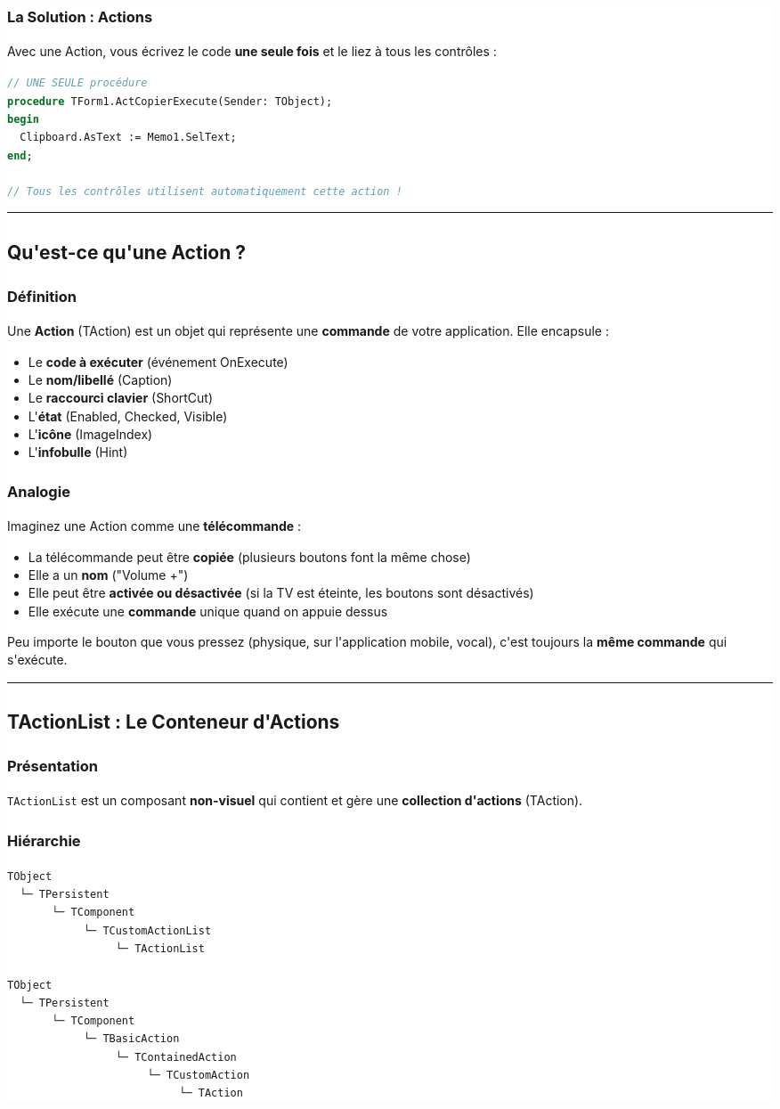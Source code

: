 ### La Solution : Actions

Avec une Action, vous écrivez le code **une seule fois** et le liez à tous les contrôles :

```pascal
// UNE SEULE procédure
procedure TForm1.ActCopierExecute(Sender: TObject);
begin
  Clipboard.AsText := Memo1.SelText;
end;

// Tous les contrôles utilisent automatiquement cette action !
```

---

## Qu'est-ce qu'une Action ?

### Définition

Une **Action** (TAction) est un objet qui représente une **commande** de votre application. Elle encapsule :
- Le **code à exécuter** (événement OnExecute)
- Le **nom/libellé** (Caption)
- Le **raccourci clavier** (ShortCut)
- L'**état** (Enabled, Checked, Visible)
- L'**icône** (ImageIndex)
- L'**infobulle** (Hint)

### Analogie

Imaginez une Action comme une **télécommande** :
- La télécommande peut être **copiée** (plusieurs boutons font la même chose)
- Elle a un **nom** ("Volume +")
- Elle peut être **activée ou désactivée** (si la TV est éteinte, les boutons sont désactivés)
- Elle exécute une **commande** unique quand on appuie dessus

Peu importe le bouton que vous pressez (physique, sur l'application mobile, vocal), c'est toujours la **même commande** qui s'exécute.

---

## TActionList : Le Conteneur d'Actions

### Présentation

`TActionList` est un composant **non-visuel** qui contient et gère une **collection d'actions** (TAction).

### Hiérarchie

```
TObject
  └─ TPersistent
       └─ TComponent
            └─ TCustomActionList
                 └─ TActionList

TObject
  └─ TPersistent
       └─ TComponent
            └─ TBasicAction
                 └─ TContainedAction
                      └─ TCustomAction
                           └─ TAction
```